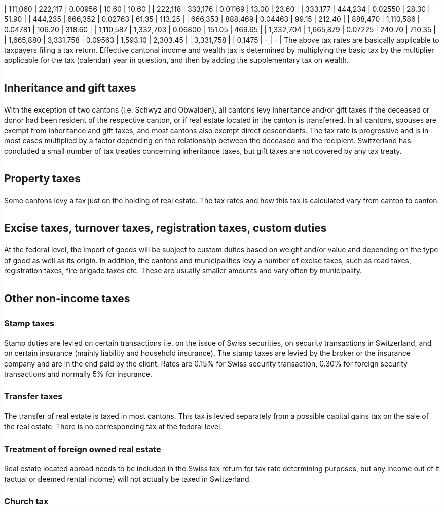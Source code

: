 | 111,060 | 222,117 | 0.00956 | 10.60 | 10.60 |
| 222,118 | 333,176 | 0.01169 | 13.00 | 23.60 |
| 333,177 | 444,234 | 0.02550 | 28.30 | 51.90 |
| 444,235 | 666,352 | 0.02763 | 61.35 | 113.25 |
| 666,353 | 888,469 | 0.04463 | 99.15 | 212.40 |
| 888,470 | 1,110,586 | 0.04781 | 106.20 | 318.60 |
| 1,110,587 | 1,332,703 | 0.06800 | 151.05 | 469.65 |
| 1,332,704 | 1,665,879 | 0.07225 | 240.70 | 710.35 |
| 1,665,880 | 3,331,758 | 0.09563 | 1,593.10 | 2,303.45 |
| 3,331,758 |  | 0.1475 | - | - |
The above tax rates are basically applicable to taxpayers filing a tax return. Effective cantonal income and wealth tax is determined by multiplying the basic tax by the multiplier applicable for the tax (calendar) year in question, and then by adding the supplementary tax on wealth.
## Inheritance and gift taxes
With the exception of two cantons (i.e. Schwyz and Obwalden), all cantons levy inheritance and/or gift taxes if the deceased or donor had been resident of the respective canton, or if real estate located in the canton is transferred. In all cantons, spouses are exempt from inheritance and gift taxes, and most cantons also exempt direct descendants. The tax rate is progressive and is in most cases multiplied by a factor depending on the relationship between the deceased and the recipient. Switzerland has concluded a small number of tax treaties concerning inheritance taxes, but gift taxes are not covered by any tax treaty.
## Property taxes
Some cantons levy a tax just on the holding of real estate. The tax rates and how this tax is calculated vary from canton to canton.
## Excise taxes, turnover taxes, registration taxes, custom duties
At the federal level, the import of goods will be subject to custom duties based on weight and/or value and depending on the type of good as well as its origin.
In addition, the cantons and municipalities levy a number of excise taxes, such as road taxes, registration taxes, fire brigade taxes etc. These are usually smaller amounts and vary often by municipality.
## Other non-income taxes
### Stamp taxes
Stamp duties are levied on certain transactions i.e. on the issue of Swiss securities, on security transactions in Switzerland, and on certain insurance (mainly liability and household insurance). The stamp taxes are levied by the broker or the insurance company and are in the end paid by the client. Rates are 0.15% for Swiss security transaction, 0.30% for foreign security transactions and normally 5% for insurance.
### Transfer taxes
The transfer of real estate is taxed in most cantons. This tax is levied separately from a possible capital gains tax on the sale of the real estate. There is no corresponding tax at the federal level.
### Treatment of foreign owned real estate
Real estate located abroad needs to be included in the Swiss tax return for tax rate determining purposes, but any income out of it (actual or deemed rental income) will not actually be taxed in Switzerland.
### Church tax